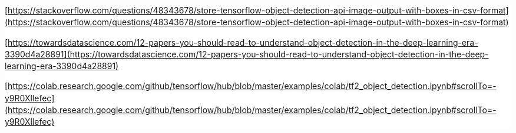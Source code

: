 
[https://stackoverflow.com/questions/48343678/store-tensorflow-object-detection-api-image-output-with-boxes-in-csv-format](https://stackoverflow.com/questions/48343678/store-tensorflow-object-detection-api-image-output-with-boxes-in-csv-format)

[https://towardsdatascience.com/12-papers-you-should-read-to-understand-object-detection-in-the-deep-learning-era-3390d4a28891](https://towardsdatascience.com/12-papers-you-should-read-to-understand-object-detection-in-the-deep-learning-era-3390d4a28891)

[https://colab.research.google.com/github/tensorflow/hub/blob/master/examples/colab/tf2_object_detection.ipynb#scrollTo=-y9R0Xllefec](https://colab.research.google.com/github/tensorflow/hub/blob/master/examples/colab/tf2_object_detection.ipynb#scrollTo=-y9R0Xllefec)


```python

```
